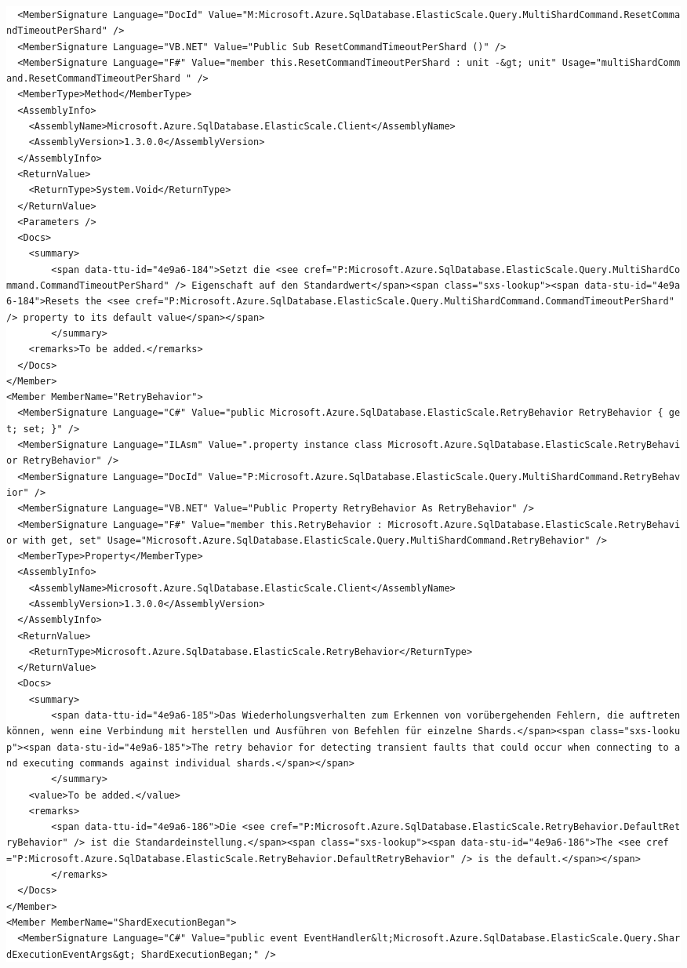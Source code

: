       <MemberSignature Language="DocId" Value="M:Microsoft.Azure.SqlDatabase.ElasticScale.Query.MultiShardCommand.ResetCommandTimeoutPerShard" />
      <MemberSignature Language="VB.NET" Value="Public Sub ResetCommandTimeoutPerShard ()" />
      <MemberSignature Language="F#" Value="member this.ResetCommandTimeoutPerShard : unit -&gt; unit" Usage="multiShardCommand.ResetCommandTimeoutPerShard " />
      <MemberType>Method</MemberType>
      <AssemblyInfo>
        <AssemblyName>Microsoft.Azure.SqlDatabase.ElasticScale.Client</AssemblyName>
        <AssemblyVersion>1.3.0.0</AssemblyVersion>
      </AssemblyInfo>
      <ReturnValue>
        <ReturnType>System.Void</ReturnType>
      </ReturnValue>
      <Parameters />
      <Docs>
        <summary>
            <span data-ttu-id="4e9a6-184">Setzt die <see cref="P:Microsoft.Azure.SqlDatabase.ElasticScale.Query.MultiShardCommand.CommandTimeoutPerShard" /> Eigenschaft auf den Standardwert</span><span class="sxs-lookup"><span data-stu-id="4e9a6-184">Resets the <see cref="P:Microsoft.Azure.SqlDatabase.ElasticScale.Query.MultiShardCommand.CommandTimeoutPerShard" /> property to its default value</span></span>
            </summary>
        <remarks>To be added.</remarks>
      </Docs>
    </Member>
    <Member MemberName="RetryBehavior">
      <MemberSignature Language="C#" Value="public Microsoft.Azure.SqlDatabase.ElasticScale.RetryBehavior RetryBehavior { get; set; }" />
      <MemberSignature Language="ILAsm" Value=".property instance class Microsoft.Azure.SqlDatabase.ElasticScale.RetryBehavior RetryBehavior" />
      <MemberSignature Language="DocId" Value="P:Microsoft.Azure.SqlDatabase.ElasticScale.Query.MultiShardCommand.RetryBehavior" />
      <MemberSignature Language="VB.NET" Value="Public Property RetryBehavior As RetryBehavior" />
      <MemberSignature Language="F#" Value="member this.RetryBehavior : Microsoft.Azure.SqlDatabase.ElasticScale.RetryBehavior with get, set" Usage="Microsoft.Azure.SqlDatabase.ElasticScale.Query.MultiShardCommand.RetryBehavior" />
      <MemberType>Property</MemberType>
      <AssemblyInfo>
        <AssemblyName>Microsoft.Azure.SqlDatabase.ElasticScale.Client</AssemblyName>
        <AssemblyVersion>1.3.0.0</AssemblyVersion>
      </AssemblyInfo>
      <ReturnValue>
        <ReturnType>Microsoft.Azure.SqlDatabase.ElasticScale.RetryBehavior</ReturnType>
      </ReturnValue>
      <Docs>
        <summary>
            <span data-ttu-id="4e9a6-185">Das Wiederholungsverhalten zum Erkennen von vorübergehenden Fehlern, die auftreten können, wenn eine Verbindung mit herstellen und Ausführen von Befehlen für einzelne Shards.</span><span class="sxs-lookup"><span data-stu-id="4e9a6-185">The retry behavior for detecting transient faults that could occur when connecting to and executing commands against individual shards.</span></span>
            </summary>
        <value>To be added.</value>
        <remarks>
            <span data-ttu-id="4e9a6-186">Die <see cref="P:Microsoft.Azure.SqlDatabase.ElasticScale.RetryBehavior.DefaultRetryBehavior" /> ist die Standardeinstellung.</span><span class="sxs-lookup"><span data-stu-id="4e9a6-186">The <see cref="P:Microsoft.Azure.SqlDatabase.ElasticScale.RetryBehavior.DefaultRetryBehavior" /> is the default.</span></span>
            </remarks>
      </Docs>
    </Member>
    <Member MemberName="ShardExecutionBegan">
      <MemberSignature Language="C#" Value="public event EventHandler&lt;Microsoft.Azure.SqlDatabase.ElasticScale.Query.ShardExecutionEventArgs&gt; ShardExecutionBegan;" />